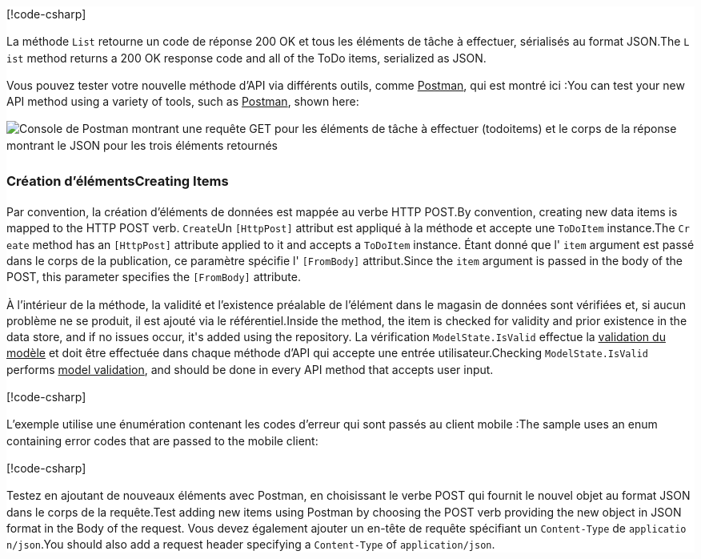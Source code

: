 [!code-csharp[](native-mobile-backend/sample/ToDoApi/src/ToDoApi/Controllers/ToDoItemsController.cs?range=19-23)]

<span data-ttu-id="57554-162">La méthode `List` retourne un code de réponse 200 OK et tous les éléments de tâche à effectuer, sérialisés au format JSON.</span><span class="sxs-lookup"><span data-stu-id="57554-162">The `List` method returns a 200 OK response code and all of the ToDo items, serialized as JSON.</span></span>

<span data-ttu-id="57554-163">Vous pouvez tester votre nouvelle méthode d’API via différents outils, comme [Postman](https://www.getpostman.com/docs/), qui est montré ici :</span><span class="sxs-lookup"><span data-stu-id="57554-163">You can test your new API method using a variety of tools, such as [Postman](https://www.getpostman.com/docs/), shown here:</span></span>

![Console de Postman montrant une requête GET pour les éléments de tâche à effectuer (todoitems) et le corps de la réponse montrant le JSON pour les trois éléments retournés](native-mobile-backend/_static/postman-get.png)

### <a name="creating-items"></a><span data-ttu-id="57554-165">Création d’éléments</span><span class="sxs-lookup"><span data-stu-id="57554-165">Creating Items</span></span>

<span data-ttu-id="57554-166">Par convention, la création d’éléments de données est mappée au verbe HTTP POST.</span><span class="sxs-lookup"><span data-stu-id="57554-166">By convention, creating new data items is mapped to the HTTP POST verb.</span></span> <span data-ttu-id="57554-167">`Create`Un `[HttpPost]` attribut est appliqué à la méthode et accepte une `ToDoItem` instance.</span><span class="sxs-lookup"><span data-stu-id="57554-167">The `Create` method has an `[HttpPost]` attribute applied to it and accepts a `ToDoItem` instance.</span></span> <span data-ttu-id="57554-168">Étant donné que l' `item` argument est passé dans le corps de la publication, ce paramètre spécifie l' `[FromBody]` attribut.</span><span class="sxs-lookup"><span data-stu-id="57554-168">Since the `item` argument is passed in the body of the POST, this parameter specifies the `[FromBody]` attribute.</span></span>

<span data-ttu-id="57554-169">À l’intérieur de la méthode, la validité et l’existence préalable de l’élément dans le magasin de données sont vérifiées et, si aucun problème ne se produit, il est ajouté via le référentiel.</span><span class="sxs-lookup"><span data-stu-id="57554-169">Inside the method, the item is checked for validity and prior existence in the data store, and if no issues occur, it's added using the repository.</span></span> <span data-ttu-id="57554-170">La vérification `ModelState.IsValid` effectue la [validation du modèle](../mvc/models/validation.md) et doit être effectuée dans chaque méthode d’API qui accepte une entrée utilisateur.</span><span class="sxs-lookup"><span data-stu-id="57554-170">Checking `ModelState.IsValid` performs [model validation](../mvc/models/validation.md), and should be done in every API method that accepts user input.</span></span>

[!code-csharp[](native-mobile-backend/sample/ToDoApi/src/ToDoApi/Controllers/ToDoItemsController.cs?range=25-46)]

<span data-ttu-id="57554-171">L’exemple utilise une énumération contenant les codes d’erreur qui sont passés au client mobile :</span><span class="sxs-lookup"><span data-stu-id="57554-171">The sample uses an enum containing error codes that are passed to the mobile client:</span></span>

[!code-csharp[](native-mobile-backend/sample/ToDoApi/src/ToDoApi/Controllers/ToDoItemsController.cs?range=91-99)]

<span data-ttu-id="57554-172">Testez en ajoutant de nouveaux éléments avec Postman, en choisissant le verbe POST qui fournit le nouvel objet au format JSON dans le corps de la requête.</span><span class="sxs-lookup"><span data-stu-id="57554-172">Test adding new items using Postman by choosing the POST verb providing the new object in JSON format in the Body of the request.</span></span> <span data-ttu-id="57554-173">Vous devez également ajouter un en-tête de requête spécifiant un `Content-Type` de `application/json`.</span><span class="sxs-lookup"><span data-stu-id="57554-173">You should also add a request header specifying a `Content-Type` of `application/json`.</span></span>
